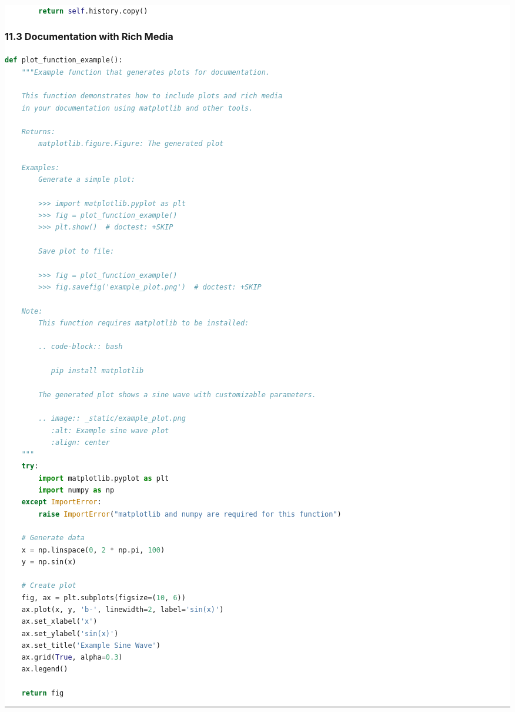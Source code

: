```python
        return self.history.copy()
```

### 11.3 Documentation with Rich Media

```python
def plot_function_example():
    """Example function that generates plots for documentation.
    
    This function demonstrates how to include plots and rich media
    in your documentation using matplotlib and other tools.
    
    Returns:
        matplotlib.figure.Figure: The generated plot
    
    Examples:
        Generate a simple plot:
        
        >>> import matplotlib.pyplot as plt
        >>> fig = plot_function_example()
        >>> plt.show()  # doctest: +SKIP
        
        Save plot to file:
        
        >>> fig = plot_function_example()
        >>> fig.savefig('example_plot.png')  # doctest: +SKIP
    
    Note:
        This function requires matplotlib to be installed:
        
        .. code-block:: bash
        
           pip install matplotlib
        
        The generated plot shows a sine wave with customizable parameters.
        
        .. image:: _static/example_plot.png
           :alt: Example sine wave plot
           :align: center
    """
    try:
        import matplotlib.pyplot as plt
        import numpy as np
    except ImportError:
        raise ImportError("matplotlib and numpy are required for this function")
    
    # Generate data
    x = np.linspace(0, 2 * np.pi, 100)
    y = np.sin(x)
    
    # Create plot
    fig, ax = plt.subplots(figsize=(10, 6))
    ax.plot(x, y, 'b-', linewidth=2, label='sin(x)')
    ax.set_xlabel('x')
    ax.set_ylabel('sin(x)')
    ax.set_title('Example Sine Wave')
    ax.grid(True, alpha=0.3)
    ax.legend()
    
    return fig
```

---